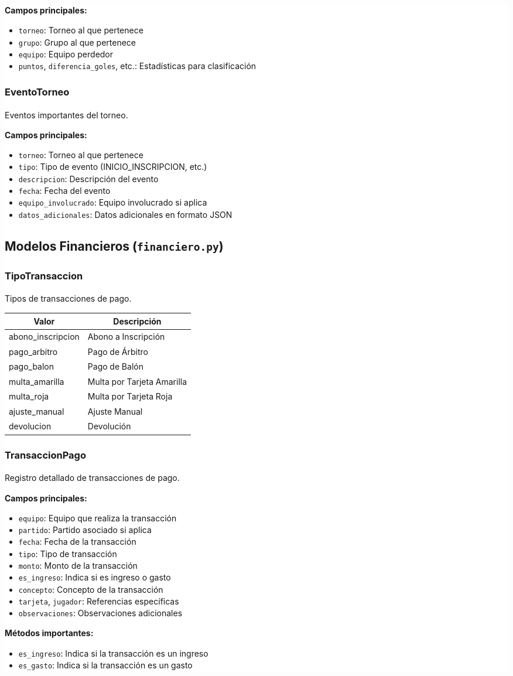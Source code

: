 **Campos principales:**
- `torneo`: Torneo al que pertenece
- `grupo`: Grupo al que pertenece
- `equipo`: Equipo perdedor
- `puntos`, `diferencia_goles`, etc.: Estadísticas para clasificación

### EventoTorneo
Eventos importantes del torneo.

**Campos principales:**
- `torneo`: Torneo al que pertenece
- `tipo`: Tipo de evento (INICIO_INSCRIPCION, etc.)
- `descripcion`: Descripción del evento
- `fecha`: Fecha del evento
- `equipo_involucrado`: Equipo involucrado si aplica
- `datos_adicionales`: Datos adicionales en formato JSON

## Modelos Financieros (`financiero.py`)

### TipoTransaccion
Tipos de transacciones de pago.

| Valor | Descripción |
|-------|-------------|
| abono_inscripcion | Abono a Inscripción |
| pago_arbitro | Pago de Árbitro |
| pago_balon | Pago de Balón |
| multa_amarilla | Multa por Tarjeta Amarilla |
| multa_roja | Multa por Tarjeta Roja |
| ajuste_manual | Ajuste Manual |
| devolucion | Devolución |

### TransaccionPago
Registro detallado de transacciones de pago.

**Campos principales:**
- `equipo`: Equipo que realiza la transacción
- `partido`: Partido asociado si aplica
- `fecha`: Fecha de la transacción
- `tipo`: Tipo de transacción
- `monto`: Monto de la transacción
- `es_ingreso`: Indica si es ingreso o gasto
- `concepto`: Concepto de la transacción
- `tarjeta`, `jugador`: Referencias específicas
- `observaciones`: Observaciones adicionales

**Métodos importantes:**
- `es_ingreso`: Indica si la transacción es un ingreso
- `es_gasto`: Indica si la transacción es un gasto
